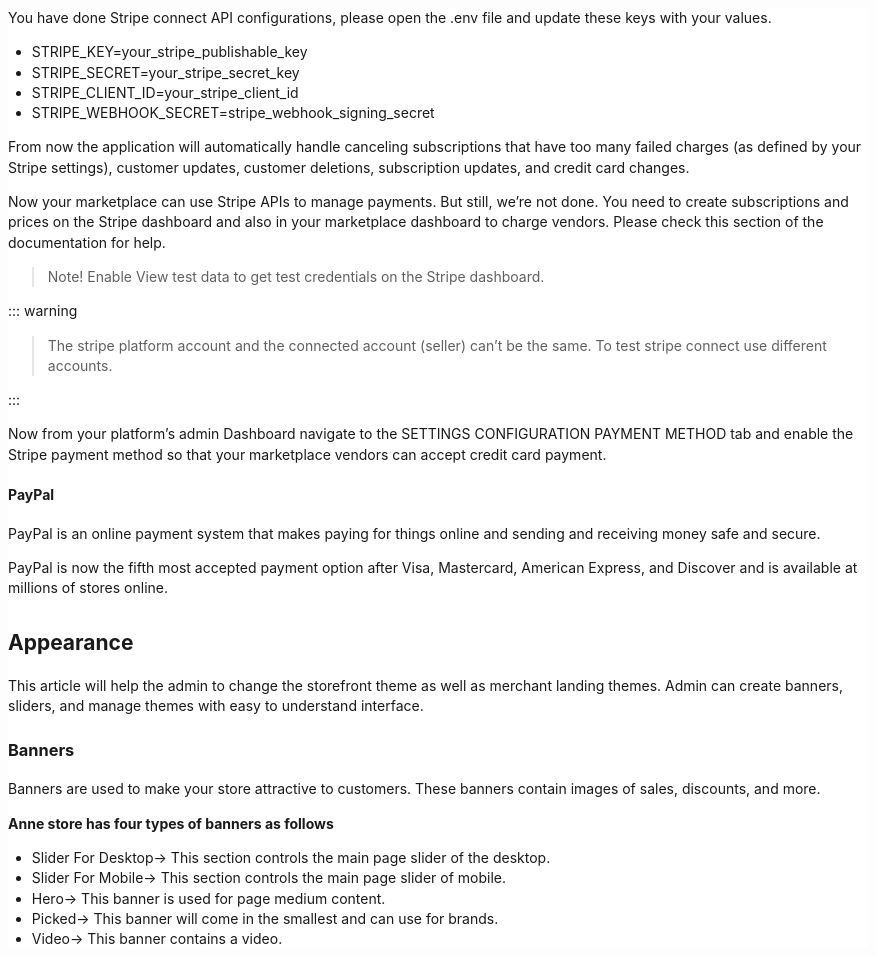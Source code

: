 
You have done Stripe connect API configurations, please open the .env file and update these keys with your values.

- STRIPE_KEY=your_stripe_publishable_key
- STRIPE_SECRET=your_stripe_secret_key
- STRIPE_CLIENT_ID=your_stripe_client_id
- STRIPE_WEBHOOK_SECRET=stripe_webhook_signing_secret

From now the application will automatically handle canceling subscriptions that have too many failed charges (as defined by your Stripe settings), customer updates, customer deletions, subscription updates, and credit card changes.

Now your marketplace can use Stripe APIs to manage payments. But still, we’re not done. You need to create subscriptions and prices on the Stripe dashboard and also in your marketplace dashboard to charge vendors. Please check this section of the documentation for help.

> Note! Enable View test data to get test credentials on the Stripe dashboard.

::: warning

> The stripe platform account and the connected account (seller) can’t be the same. To test stripe connect use different accounts.

:::

Now from your platform’s admin Dashboard navigate to the SETTINGS CONFIGURATION PAYMENT METHOD tab and enable the Stripe payment method so that your marketplace vendors can accept credit card payment.

#### PayPal

PayPal is an online payment system that makes paying for things online and sending and receiving money safe and secure.

PayPal is now the fifth most accepted payment option after Visa, Mastercard, American Express, and Discover and is available at millions of stores online.











## Appearance

This article will help the admin to change the storefront theme as well as merchant landing themes. Admin can create banners, sliders, and manage themes with easy to understand interface.

### Banners

Banners are used to make your store attractive to customers. These banners contain images of sales, discounts, and more.

**Anne store has four types of banners as follows**

- Slider For Desktop→ This section controls the main page slider of the desktop.
- Slider For Mobile→ This section controls the main page slider of mobile.
- Hero→ This banner is used for page medium content.
- Picked→ This banner will come in the smallest and can use for brands.
- Video→ This banner contains a video.

